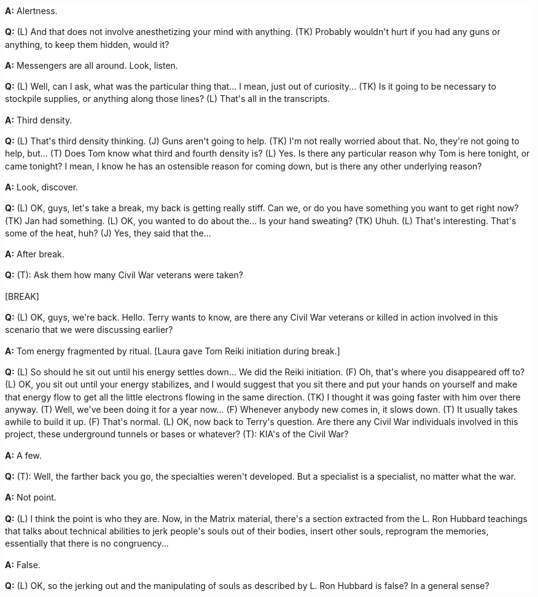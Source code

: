 **A:** Alertness.

**Q:** (L) And that does not involve anesthetizing your mind with anything. (TK) Probably wouldn't hurt if you had any guns or anything, to keep them hidden, would it?

**A:** Messengers are all around. Look, listen.

**Q:** (L) Well, can I ask, what was the particular thing that... I mean, just out of curiosity... (TK) Is it going to be necessary to stockpile supplies, or anything along those lines? (L) That's all in the transcripts.

**A:** Third density.

**Q:** (L) That's third density thinking. (J) Guns aren't going to help. (TK) I'm not really worried about that. No, they're not going to help, but... (T) Does Tom know what third and fourth density is? (L) Yes. Is there any particular reason why Tom is here tonight, or came tonight? I mean, I know he has an ostensible reason for coming down, but is there any other underlying reason?

**A:** Look, discover.

**Q:** (L) OK, guys, let's take a break, my back is getting really stiff. Can we, or do you have something you want to get right now? (TK) Jan had something. (L) OK, you wanted to do about the... Is your hand sweating? (TK) Uhuh. (L) That's interesting. That's some of the heat, huh? (J) Yes, they said that the...

**A:** After break.

**Q:** (T): Ask them how many Civil War veterans were taken?

[BREAK]

**Q:** (L) OK, guys, we're back. Hello. Terry wants to know, are there any Civil War veterans or killed in action involved in this scenario that we were discussing earlier?

**A:** Tom energy fragmented by ritual. [Laura gave Tom Reiki initiation during break.]

**Q:** (L) So should he sit out until his energy settles down... We did the Reiki initiation. (F) Oh, that's where you disappeared off to? (L) OK, you sit out until your energy stabilizes, and I would suggest that you sit there and put your hands on yourself and make that energy flow to get all the little electrons flowing in the same direction. (TK) I thought it was going faster with him over there anyway. (T) Well, we've been doing it for a year now... (F) Whenever anybody new comes in, it slows down. (T) It usually takes awhile to build it up. (F) That's normal. (L) OK, now back to Terry's question. Are there any Civil War individuals involved in this project, these underground tunnels or bases or whatever? (T): KIA's of the Civil War?

**A:** A few.

**Q:** (T): Well, the farther back you go, the specialties weren't developed. But a specialist is a specialist, no matter what the war.

**A:** Not point.

**Q:** (L) I think the point is who they are. Now, in the Matrix material, there's a section extracted from the L. Ron Hubbard teachings that talks about technical abilities to jerk people's souls out of their bodies, insert other souls, reprogram the memories, essentially that there is no congruency...

**A:** False.

**Q:** (L) OK, so the jerking out and the manipulating of souls as described by L. Ron Hubbard is false? In a general sense?
